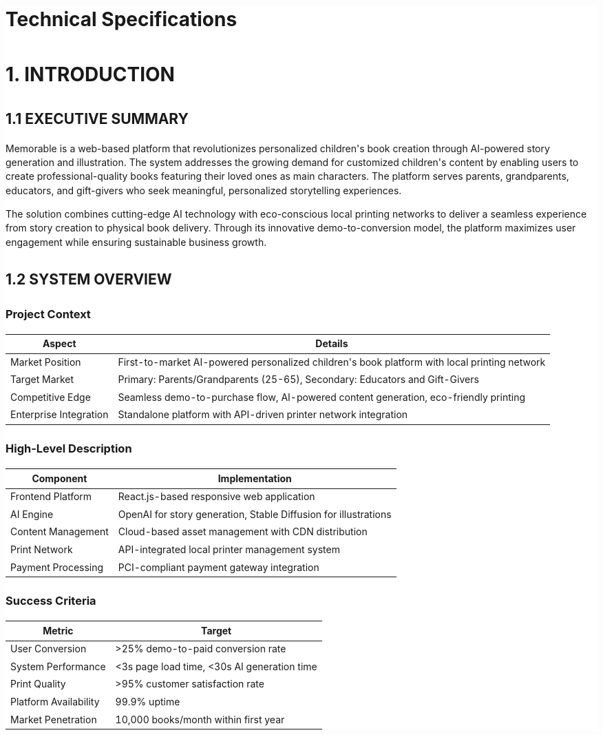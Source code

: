 # Technical Specifications

# 1. INTRODUCTION

## 1.1 EXECUTIVE SUMMARY

Memorable is a web-based platform that revolutionizes personalized children's book creation through AI-powered story generation and illustration. The system addresses the growing demand for customized children's content by enabling users to create professional-quality books featuring their loved ones as main characters. The platform serves parents, grandparents, educators, and gift-givers who seek meaningful, personalized storytelling experiences.

The solution combines cutting-edge AI technology with eco-conscious local printing networks to deliver a seamless experience from story creation to physical book delivery. Through its innovative demo-to-conversion model, the platform maximizes user engagement while ensuring sustainable business growth.

## 1.2 SYSTEM OVERVIEW

### Project Context

| Aspect | Details |
|--------|----------|
| Market Position | First-to-market AI-powered personalized children's book platform with local printing network |
| Target Market | Primary: Parents/Grandparents (25-65), Secondary: Educators and Gift-Givers |
| Competitive Edge | Seamless demo-to-purchase flow, AI-powered content generation, eco-friendly printing |
| Enterprise Integration | Standalone platform with API-driven printer network integration |

### High-Level Description

| Component | Implementation |
|-----------|----------------|
| Frontend Platform | React.js-based responsive web application |
| AI Engine | OpenAI for story generation, Stable Diffusion for illustrations |
| Content Management | Cloud-based asset management with CDN distribution |
| Print Network | API-integrated local printer management system |
| Payment Processing | PCI-compliant payment gateway integration |

### Success Criteria

| Metric | Target |
|--------|---------|
| User Conversion | >25% demo-to-paid conversion rate |
| System Performance | <3s page load time, <30s AI generation time |
| Print Quality | >95% customer satisfaction rate |
| Platform Availability | 99.9% uptime |
| Market Penetration | 10,000 books/month within first year |
